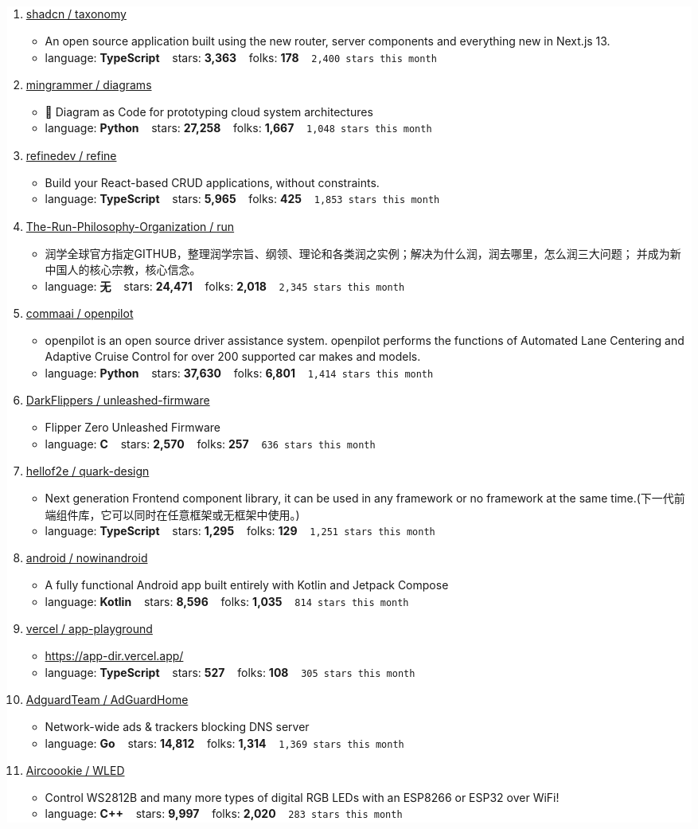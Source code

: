 1. [shadcn / taxonomy](https://github.com/shadcn/taxonomy)
    - An open source application built using the new router, server components and everything new in Next.js 13.
    - language: **TypeScript** &nbsp;&nbsp; stars: **3,363** &nbsp;&nbsp; folks: **178**  &nbsp;&nbsp; `2,400 stars this month`

1. [mingrammer / diagrams](https://github.com/mingrammer/diagrams)
    - 🎨 Diagram as Code for prototyping cloud system architectures
    - language: **Python** &nbsp;&nbsp; stars: **27,258** &nbsp;&nbsp; folks: **1,667**  &nbsp;&nbsp; `1,048 stars this month`

1. [refinedev / refine](https://github.com/refinedev/refine)
    - Build your React-based CRUD applications, without constraints.
    - language: **TypeScript** &nbsp;&nbsp; stars: **5,965** &nbsp;&nbsp; folks: **425**  &nbsp;&nbsp; `1,853 stars this month`

1. [The-Run-Philosophy-Organization / run](https://github.com/The-Run-Philosophy-Organization/run)
    - 润学全球官方指定GITHUB，整理润学宗旨、纲领、理论和各类润之实例；解决为什么润，润去哪里，怎么润三大问题； 并成为新中国人的核心宗教，核心信念。
    - language: **无** &nbsp;&nbsp; stars: **24,471** &nbsp;&nbsp; folks: **2,018**  &nbsp;&nbsp; `2,345 stars this month`

1. [commaai / openpilot](https://github.com/commaai/openpilot)
    - openpilot is an open source driver assistance system. openpilot performs the functions of Automated Lane Centering and Adaptive Cruise Control for over 200 supported car makes and models.
    - language: **Python** &nbsp;&nbsp; stars: **37,630** &nbsp;&nbsp; folks: **6,801**  &nbsp;&nbsp; `1,414 stars this month`

1. [DarkFlippers / unleashed-firmware](https://github.com/DarkFlippers/unleashed-firmware)
    - Flipper Zero Unleashed Firmware
    - language: **C** &nbsp;&nbsp; stars: **2,570** &nbsp;&nbsp; folks: **257**  &nbsp;&nbsp; `636 stars this month`

1. [hellof2e / quark-design](https://github.com/hellof2e/quark-design)
    - Next generation Frontend component library, it can be used in any framework or no framework at the same time.(下一代前端组件库，它可以同时在任意框架或无框架中使用。)
    - language: **TypeScript** &nbsp;&nbsp; stars: **1,295** &nbsp;&nbsp; folks: **129**  &nbsp;&nbsp; `1,251 stars this month`

1. [android / nowinandroid](https://github.com/android/nowinandroid)
    - A fully functional Android app built entirely with Kotlin and Jetpack Compose
    - language: **Kotlin** &nbsp;&nbsp; stars: **8,596** &nbsp;&nbsp; folks: **1,035**  &nbsp;&nbsp; `814 stars this month`

1. [vercel / app-playground](https://github.com/vercel/app-playground)
    - https://app-dir.vercel.app/
    - language: **TypeScript** &nbsp;&nbsp; stars: **527** &nbsp;&nbsp; folks: **108**  &nbsp;&nbsp; `305 stars this month`

1. [AdguardTeam / AdGuardHome](https://github.com/AdguardTeam/AdGuardHome)
    - Network-wide ads & trackers blocking DNS server
    - language: **Go** &nbsp;&nbsp; stars: **14,812** &nbsp;&nbsp; folks: **1,314**  &nbsp;&nbsp; `1,369 stars this month`

1. [Aircoookie / WLED](https://github.com/Aircoookie/WLED)
    - Control WS2812B and many more types of digital RGB LEDs with an ESP8266 or ESP32 over WiFi!
    - language: **C++** &nbsp;&nbsp; stars: **9,997** &nbsp;&nbsp; folks: **2,020**  &nbsp;&nbsp; `283 stars this month`
